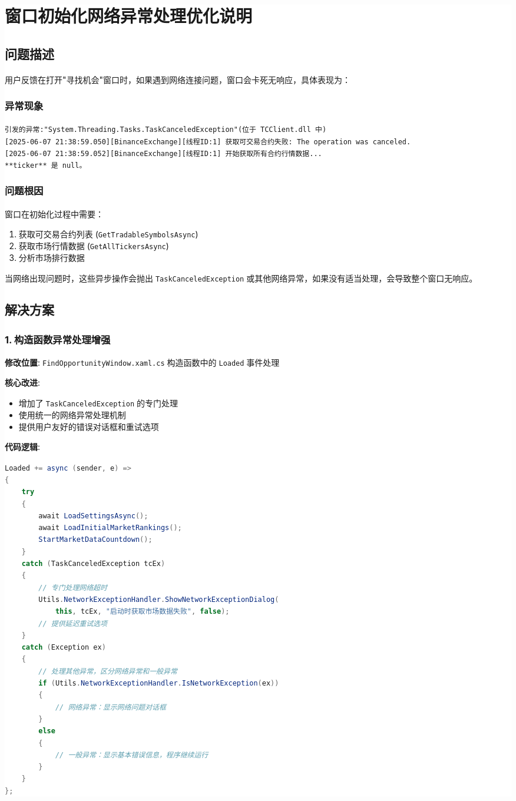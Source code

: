 # 窗口初始化网络异常处理优化说明

## 问题描述

用户反馈在打开"寻找机会"窗口时，如果遇到网络连接问题，窗口会卡死无响应，具体表现为：

### 异常现象
```
引发的异常:"System.Threading.Tasks.TaskCanceledException"(位于 TCClient.dll 中)
[2025-06-07 21:38:59.050][BinanceExchange][线程ID:1] 获取可交易合约失败: The operation was canceled.
[2025-06-07 21:38:59.052][BinanceExchange][线程ID:1] 开始获取所有合约行情数据...
**ticker** 是 null。
```

### 问题根因
窗口在初始化过程中需要：
1. 获取可交易合约列表 (`GetTradableSymbolsAsync`)
2. 获取市场行情数据 (`GetAllTickersAsync`)
3. 分析市场排行数据

当网络出现问题时，这些异步操作会抛出 `TaskCanceledException` 或其他网络异常，如果没有适当处理，会导致整个窗口无响应。

## 解决方案

### 1. 构造函数异常处理增强

**修改位置**: `FindOpportunityWindow.xaml.cs` 构造函数中的 `Loaded` 事件处理

**核心改进**:
- 增加了 `TaskCanceledException` 的专门处理
- 使用统一的网络异常处理机制
- 提供用户友好的错误对话框和重试选项

**代码逻辑**:
```csharp
Loaded += async (sender, e) =>
{
    try
    {
        await LoadSettingsAsync();
        await LoadInitialMarketRankings();
        StartMarketDataCountdown();
    }
    catch (TaskCanceledException tcEx)
    {
        // 专门处理网络超时
        Utils.NetworkExceptionHandler.ShowNetworkExceptionDialog(
            this, tcEx, "启动时获取市场数据失败", false);
        // 提供延迟重试选项
    }
    catch (Exception ex)
    {
        // 处理其他异常，区分网络异常和一般异常
        if (Utils.NetworkExceptionHandler.IsNetworkException(ex))
        {
            // 网络异常：显示网络问题对话框
        }
        else
        {
            // 一般异常：显示基本错误信息，程序继续运行
        }
    }
};
```